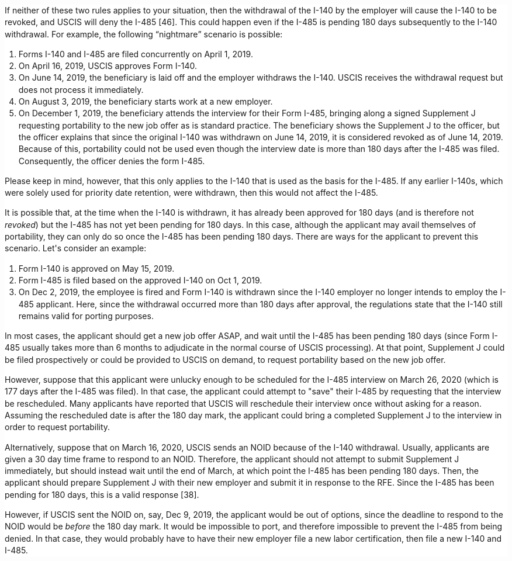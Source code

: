 If neither of these two rules applies to your situation, then the withdrawal of the I-140 by the employer will cause the I-140 to be revoked, and USCIS will deny the I-485 [46]. This could happen even if the I-485 is pending 180 days subsequently to the I-140 withdrawal. For example, the following <q>nightmare</q> scenario is possible:

1. Forms I-140 and I-485 are filed concurrently on April 1, 2019.
2. On April 16, 2019, USCIS approves Form I-140.
3. On June 14, 2019, the beneficiary is laid off and the employer withdraws the I-140. USCIS receives the withdrawal request but does not process it immediately.
4. On August 3, 2019, the beneficiary starts work at a new employer.
5. On December 1, 2019, the beneficiary attends the interview for their Form I-485, bringing along a signed Supplement J requesting portability to the new job offer as is standard practice. The beneficiary shows the Supplement J to the officer, but the officer explains that since the original I-140 was withdrawn on June 14, 2019, it is considered revoked as of June 14, 2019. Because of this, portability could not be used even though the interview date is more than 180 days after the I-485 was filed. Consequently, the officer denies the form I-485.

Please keep in mind, however, that this only applies to the I-140 that is used as the basis for the I-485. If any earlier I-140s, which were solely used for priority date retention, were withdrawn, then this would not affect the I-485.

It is possible that, at the time when the I-140 is withdrawn, it has already been approved for 180 days (and is therefore not *revoked*) but the I-485 has not yet been pending for 180 days. In this case, although the applicant may avail themselves of portability, they can only do so once the I-485 has been pending 180 days. There are ways for the applicant to prevent this scenario. Let's consider an example:

1. Form I-140 is approved on May 15, 2019.
2. Form I-485 is filed based on the approved I-140 on Oct 1, 2019.
3. On Dec 2, 2019, the employee is fired and Form I-140 is withdrawn since the I-140 employer no longer intends to employ the I-485 applicant. Here, since the withdrawal occurred more than 180 days after approval, the regulations state that the I-140 still remains valid for porting purposes.

In most cases, the applicant should get a new job offer ASAP, and wait until the I-485 has been pending 180 days (since Form I-485 usually takes more than 6 months to adjudicate in the normal course of USCIS processing). At that point, Supplement J could be filed prospectively or could be provided to USCIS on demand, to request portability based on the new job offer.

However, suppose that this applicant were unlucky enough to be scheduled for the I-485 interview on March 26, 2020 (which is 177 days after the I-485 was filed). In that case, the applicant could attempt to "save" their I-485 by requesting that the interview be rescheduled. Many applicants have reported that USCIS will reschedule their interview once without asking for a reason. Assuming the rescheduled date is after the 180 day mark, the applicant could bring a completed Supplement J to the interview in order to request portability.

Alternatively, suppose that on March 16, 2020, USCIS sends an NOID because of the I-140 withdrawal. Usually, applicants are given a 30 day time frame to respond to an NOID. Therefore, the applicant should not attempt to submit Supplement J immediately, but should instead wait until the end of March, at which point the I-485 has been pending 180 days. Then, the applicant should prepare Supplement J with their new employer and submit it in response to the RFE. Since the I-485 has been pending for 180 days, this is a valid response [38].

However, if USCIS sent the NOID on, say, Dec 9, 2019, the applicant would be out of options, since the deadline to respond to the NOID would be *before* the 180 day mark. It would be impossible to port, and therefore impossible to prevent the I-485 from being denied. In that case, they would probably have to have their new employer file a new labor certification, then file a new I-140 and I-485.

